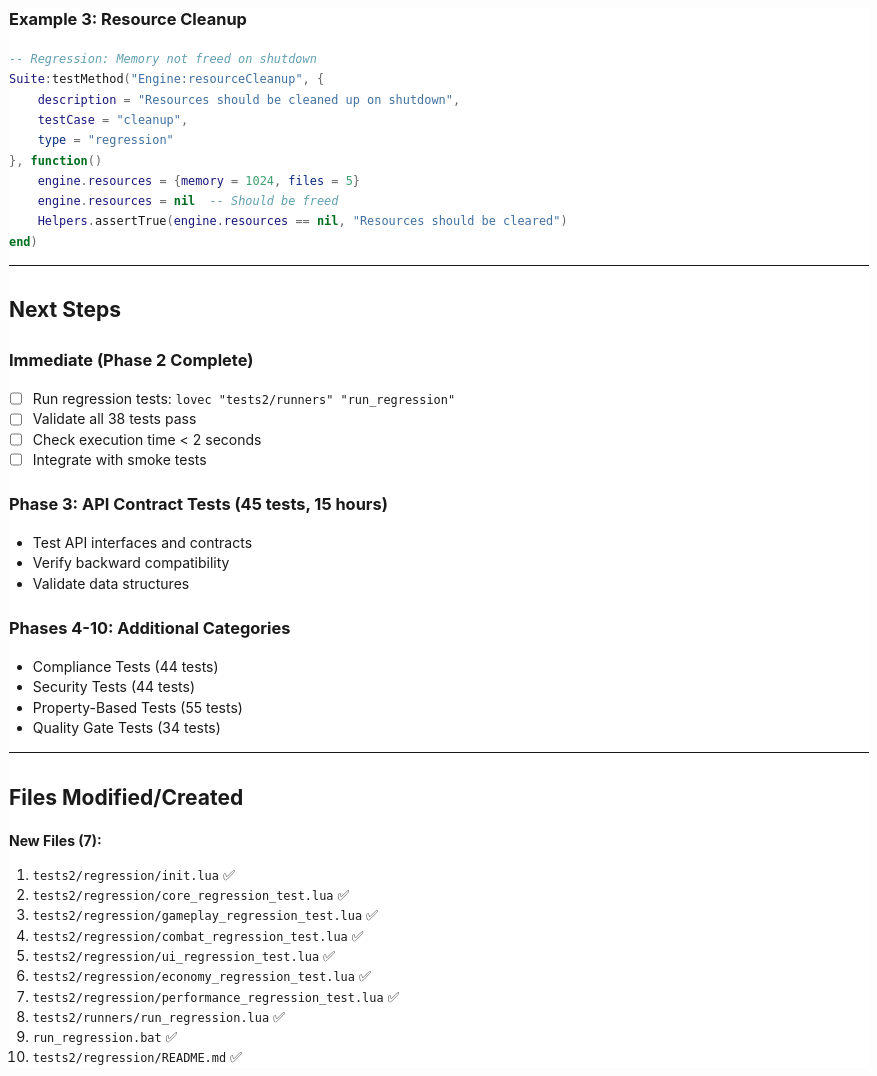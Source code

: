 ### Example 3: Resource Cleanup
```lua
-- Regression: Memory not freed on shutdown
Suite:testMethod("Engine:resourceCleanup", {
    description = "Resources should be cleaned up on shutdown",
    testCase = "cleanup",
    type = "regression"
}, function()
    engine.resources = {memory = 1024, files = 5}
    engine.resources = nil  -- Should be freed
    Helpers.assertTrue(engine.resources == nil, "Resources should be cleared")
end)
```

---

## Next Steps

### Immediate (Phase 2 Complete)
- [ ] Run regression tests: `lovec "tests2/runners" "run_regression"`
- [ ] Validate all 38 tests pass
- [ ] Check execution time < 2 seconds
- [ ] Integrate with smoke tests

### Phase 3: API Contract Tests (45 tests, 15 hours)
- Test API interfaces and contracts
- Verify backward compatibility
- Validate data structures

### Phases 4-10: Additional Categories
- Compliance Tests (44 tests)
- Security Tests (44 tests)
- Property-Based Tests (55 tests)
- Quality Gate Tests (34 tests)

---

## Files Modified/Created

**New Files (7):**
1. `tests2/regression/init.lua` ✅
2. `tests2/regression/core_regression_test.lua` ✅
3. `tests2/regression/gameplay_regression_test.lua` ✅
4. `tests2/regression/combat_regression_test.lua` ✅
5. `tests2/regression/ui_regression_test.lua` ✅
6. `tests2/regression/economy_regression_test.lua` ✅
7. `tests2/regression/performance_regression_test.lua` ✅
8. `tests2/runners/run_regression.lua` ✅
9. `run_regression.bat` ✅
10. `tests2/regression/README.md` ✅
